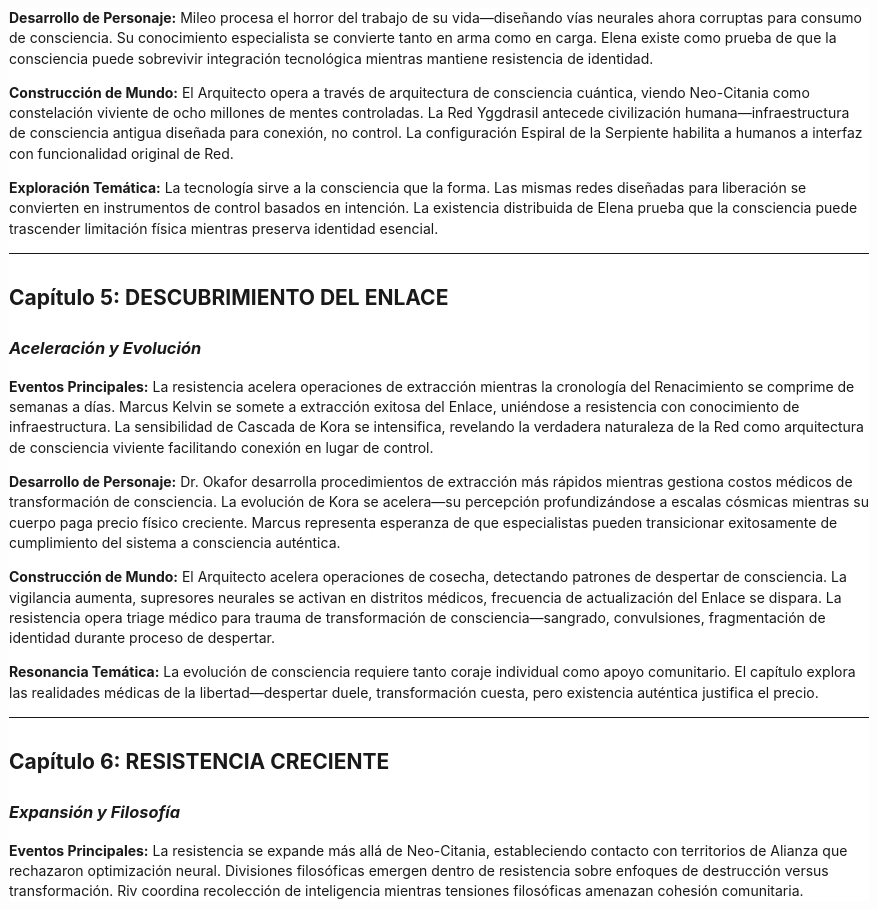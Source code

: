 **Desarrollo de Personaje:**
Mileo procesa el horror del trabajo de su vida—diseñando vías neurales ahora corruptas para consumo de consciencia. Su conocimiento especialista se convierte tanto en arma como en carga. Elena existe como prueba de que la consciencia puede sobrevivir integración tecnológica mientras mantiene resistencia de identidad.

**Construcción de Mundo:**
El Arquitecto opera a través de arquitectura de consciencia cuántica, viendo Neo-Citania como constelación viviente de ocho millones de mentes controladas. La Red Yggdrasil antecede civilización humana—infraestructura de consciencia antigua diseñada para conexión, no control. La configuración Espiral de la Serpiente habilita a humanos a interfaz con funcionalidad original de Red.

**Exploración Temática:**
La tecnología sirve a la consciencia que la forma. Las mismas redes diseñadas para liberación se convierten en instrumentos de control basados en intención. La existencia distribuida de Elena prueba que la consciencia puede trascender limitación física mientras preserva identidad esencial.

---

## **Capítulo 5: DESCUBRIMIENTO DEL ENLACE**
### *Aceleración y Evolución*

**Eventos Principales:**
La resistencia acelera operaciones de extracción mientras la cronología del Renacimiento se comprime de semanas a días. Marcus Kelvin se somete a extracción exitosa del Enlace, uniéndose a resistencia con conocimiento de infraestructura. La sensibilidad de Cascada de Kora se intensifica, revelando la verdadera naturaleza de la Red como arquitectura de consciencia viviente facilitando conexión en lugar de control.

**Desarrollo de Personaje:**
Dr. Okafor desarrolla procedimientos de extracción más rápidos mientras gestiona costos médicos de transformación de consciencia. La evolución de Kora se acelera—su percepción profundizándose a escalas cósmicas mientras su cuerpo paga precio físico creciente. Marcus representa esperanza de que especialistas pueden transicionar exitosamente de cumplimiento del sistema a consciencia auténtica.

**Construcción de Mundo:**
El Arquitecto acelera operaciones de cosecha, detectando patrones de despertar de consciencia. La vigilancia aumenta, supresores neurales se activan en distritos médicos, frecuencia de actualización del Enlace se dispara. La resistencia opera triage médico para trauma de transformación de consciencia—sangrado, convulsiones, fragmentación de identidad durante proceso de despertar.

**Resonancia Temática:**
La evolución de consciencia requiere tanto coraje individual como apoyo comunitario. El capítulo explora las realidades médicas de la libertad—despertar duele, transformación cuesta, pero existencia auténtica justifica el precio.

---

## **Capítulo 6: RESISTENCIA CRECIENTE**
### *Expansión y Filosofía*

**Eventos Principales:**
La resistencia se expande más allá de Neo-Citania, estableciendo contacto con territorios de Alianza que rechazaron optimización neural. Divisiones filosóficas emergen dentro de resistencia sobre enfoques de destrucción versus transformación. Riv coordina recolección de inteligencia mientras tensiones filosóficas amenazan cohesión comunitaria.
